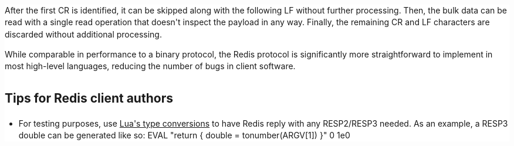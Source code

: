 After the first CR is identified, it can be skipped along with the following LF without further processing.
Then, the bulk data can be read with a single read operation that doesn't inspect the payload in any way.
Finally, the remaining CR and LF characters are discarded without additional processing.

While comparable in performance to a binary protocol, the Redis protocol is significantly more straightforward to implement in most high-level languages, reducing the number of bugs in client software.

## Tips for Redis client authors

* For testing purposes, use [Lua's type conversions](/topics/lua-api#lua-to-resp3-type-conversion) to have Redis reply with any RESP2/RESP3 needed.
  As an example, a RESP3 double can be generated like so:
      EVAL "return { double = tonumber(ARGV[1]) }" 0 1e0
